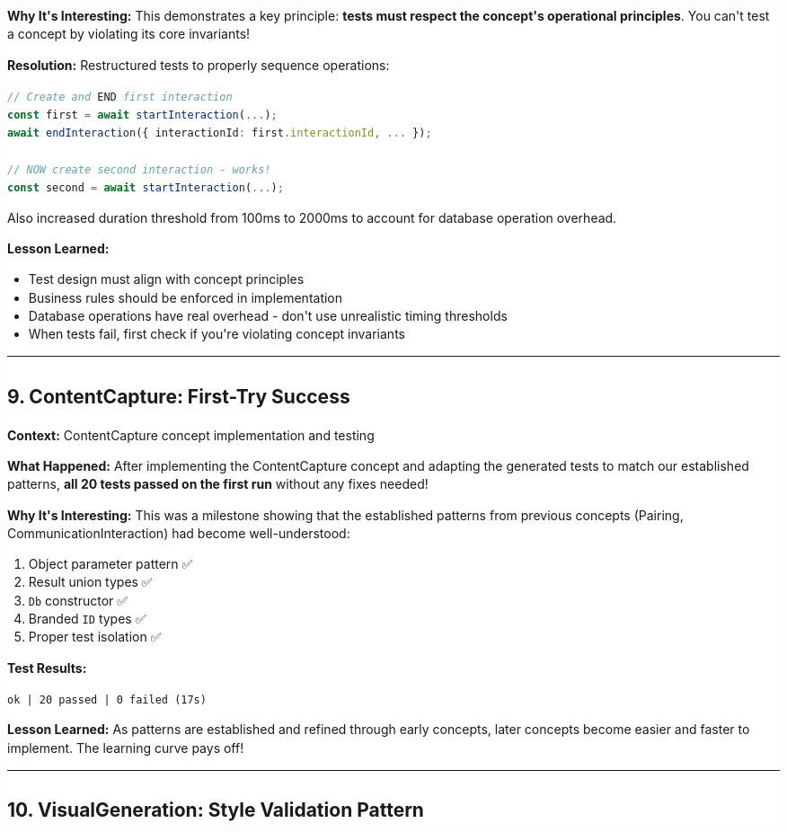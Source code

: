 **Why It's Interesting:**
This demonstrates a key principle: **tests must respect the concept's operational principles**. You can't test a concept by violating its core invariants!

**Resolution:**
Restructured tests to properly sequence operations:
```typescript
// Create and END first interaction
const first = await startInteraction(...);
await endInteraction({ interactionId: first.interactionId, ... });

// NOW create second interaction - works!
const second = await startInteraction(...);
```

Also increased duration threshold from 100ms to 2000ms to account for database operation overhead.

**Lesson Learned:**
- Test design must align with concept principles
- Business rules should be enforced in implementation
- Database operations have real overhead - don't use unrealistic timing thresholds
- When tests fail, first check if you're violating concept invariants

---

## 9. ContentCapture: First-Try Success

**Context:** ContentCapture concept implementation and testing

**What Happened:**
After implementing the ContentCapture concept and adapting the generated tests to match our established patterns, **all 20 tests passed on the first run** without any fixes needed!

**Why It's Interesting:**
This was a milestone showing that the established patterns from previous concepts (Pairing, CommunicationInteraction) had become well-understood:
1. Object parameter pattern ✅
2. Result union types ✅
3. `Db` constructor ✅
4. Branded `ID` types ✅
5. Proper test isolation ✅

**Test Results:**
```
ok | 20 passed | 0 failed (17s)
```

**Lesson Learned:**
As patterns are established and refined through early concepts, later concepts become easier and faster to implement. The learning curve pays off!

---

## 10. VisualGeneration: Style Validation Pattern
